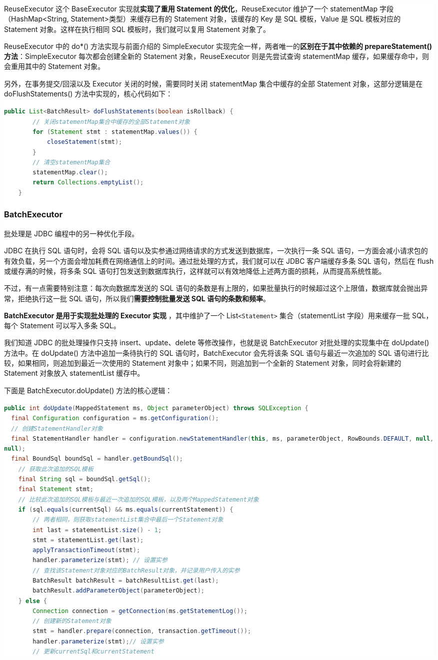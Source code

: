 ReuseExecutor 这个 BaseExecutor 实现就**实现了重用 Statement 的优化**，ReuseExecutor 维护了一个 statementMap 字段（HashMap\<String, Statement\>类型）来缓存已有的 Statement 对象，该缓存的 Key 是 SQL 模板，Value 是 SQL 模板对应的 Statement 对象。这样在执行相同 SQL 模板时，我们就可以复用 Statement 对象了。

ReuseExecutor 中的 do\*() 方法实现与前面介绍的 SimpleExecutor 实现完全一样，两者唯一的**区别在于其中依赖的 prepareStatement() 方法**：SimpleExecutor 每次都会创建全新的 Statement 对象，ReuseExecutor 则是先尝试查询 statementMap 缓存，如果缓存命中，则会重用其中的 Statement 对象。

另外，在事务提交/回滚以及 Executor 关闭的时候，需要同时关闭 statementMap 集合中缓存的全部 Statement 对象，这部分逻辑是在 doFlushStatements() 方法中实现的，核心代码如下：

```java
public List<BatchResult> doFlushStatements(boolean isRollback) {
        // 关闭statementMap集合中缓存的全部Statement对象
        for (Statement stmt : statementMap.values()) {
            closeStatement(stmt);
        }
        // 清空statementMap集合
        statementMap.clear();
        return Collections.emptyList();
    }
```

### BatchExecutor

批处理是 JDBC 编程中的另一种优化手段。

JDBC 在执行 SQL 语句时，会将 SQL 语句以及实参通过网络请求的方式发送到数据库，一次执行一条 SQL 语句，一方面会减小请求包的有效负载，另一个方面会增加耗费在网络通信上的时间。通过批处理的方式，我们就可以在 JDBC 客户端缓存多条 SQL 语句，然后在 flush 或缓存满的时候，将多条 SQL 语句打包发送到数据库执行，这样就可以有效地降低上述两方面的损耗，从而提高系统性能。

不过，有一点需要特别注意：每次向数据库发送的 SQL 语句的条数是有上限的，如果批量执行的时候超过这个上限值，数据库就会抛出异常，拒绝执行这一批 SQL 语句，所以我们**需要控制批量发送 SQL 语句的条数和频率**。

**BatchExecutor 是用于实现批处理的 Executor 实现** ，其中维护了一个 List`<Statement>` 集合（statementList 字段）用来缓存一批 SQL，每个 Statement 可以写入多条 SQL。

我们知道 JDBC 的批处理操作只支持 insert、update、delete 等修改操作，也就是说 BatchExecutor 对批处理的实现集中在 doUpdate() 方法中。在 doUpdate() 方法中追加一条待执行的 SQL 语句时，BatchExecutor 会先将该条 SQL 语句与最近一次追加的 SQL 语句进行比较，如果相同，则追加到最近一次使用的 Statement 对象中；如果不同，则追加到一个全新的 Statement 对象，同时会将新建的 Statement 对象放入 statementList 缓存中。

下面是 BatchExecutor.doUpdate() 方法的核心逻辑：

```java
public int doUpdate(MappedStatement ms, Object parameterObject) throws SQLException {
  final Configuration configuration = ms.getConfiguration();
  // 创建StatementHandler对象
  final StatementHandler handler = configuration.newStatementHandler(this, ms, parameterObject, RowBounds.DEFAULT, null, null);
  final BoundSql boundSql = handler.getBoundSql();
    // 获取此次追加的SQL模板
    final String sql = boundSql.getSql();
    final Statement stmt;
    // 比较此次追加的SQL模板与最近一次追加的SQL模板，以及两个MappedStatement对象
    if (sql.equals(currentSql) && ms.equals(currentStatement)) {
        // 两者相同，则获取statementList集合中最后一个Statement对象
        int last = statementList.size() - 1;
        stmt = statementList.get(last);
        applyTransactionTimeout(stmt);
        handler.parameterize(stmt); // 设置实参
        // 查找该Statement对象对应的BatchResult对象，并记录用户传入的实参
        BatchResult batchResult = batchResultList.get(last);
        batchResult.addParameterObject(parameterObject);
    } else {
        Connection connection = getConnection(ms.getStatementLog());
        // 创建新的Statement对象
        stmt = handler.prepare(connection, transaction.getTimeout());
        handler.parameterize(stmt);// 设置实参
        // 更新currentSql和currentStatement
```